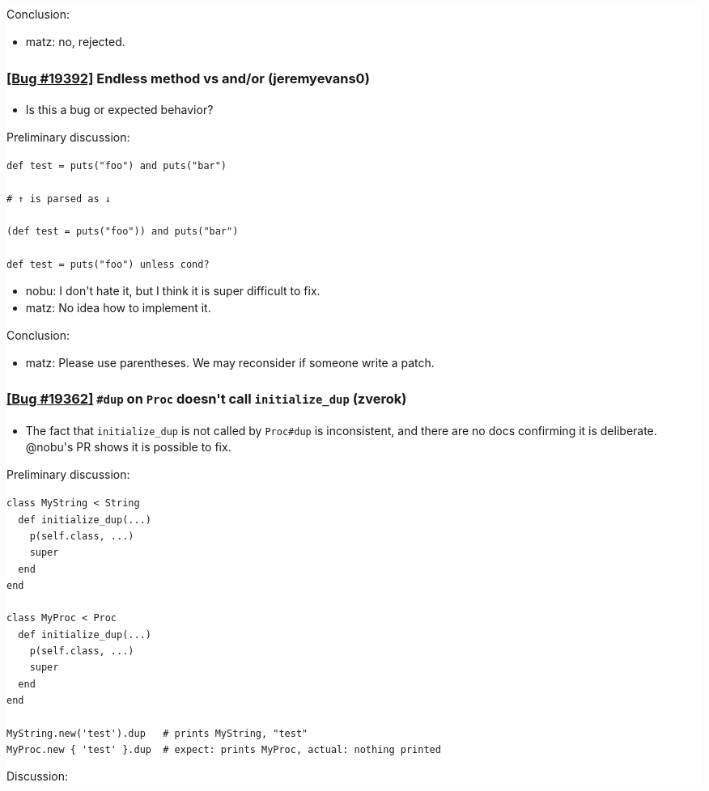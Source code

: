 Conclusion:

* matz: no, rejected.


### [[Bug #19392]](https://bugs.ruby-lang.org/issues/19392) Endless method vs and/or (jeremyevans0)

* Is this a bug or expected behavior?

Preliminary discussion:

```ruby!
def test = puts("foo") and puts("bar")

# ↑ is parsed as ↓

(def test = puts("foo")) and puts("bar")

def test = puts("foo") unless cond?
```

* nobu: I don't hate it, but I think it is super difficult to fix.
* matz: No idea how to implement it.

Conclusion:

* matz: Please use parentheses. We may reconsider if someone write a patch.

### [[Bug #19362]](https://bugs.ruby-lang.org/issues/19362) `#dup` on `Proc` doesn't call `initialize_dup` (zverok)

* The fact that `initialize_dup` is not called by `Proc#dup` is inconsistent, and there are no docs confirming it is deliberate. @nobu's PR shows it is possible to fix.

Preliminary discussion:

```ruby!
class MyString < String
  def initialize_dup(...)
    p(self.class, ...)
    super
  end
end

class MyProc < Proc
  def initialize_dup(...)
    p(self.class, ...)
    super
  end
end

MyString.new('test').dup   # prints MyString, "test"
MyProc.new { 'test' }.dup  # expect: prints MyProc, actual: nothing printed
```

Discussion:
